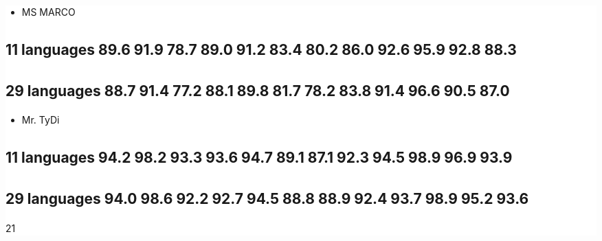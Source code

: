 + MS MARCO


## 11 languages 89.6 91.9 78.7 89.0 91.2 83.4 80.2 86.0 92.6 95.9 92.8 88.3


## 29 languages 88.7 91.4 77.2 88.1 89.8 81.7 78.2 83.8 91.4 96.6 90.5 87.0

+ Mr. TyDi


## 11 languages 94.2 98.2 93.3 93.6 94.7 89.1 87.1 92.3 94.5 98.9 96.9 93.9


## 29 languages 94.0 98.6 92.2 92.7 94.5 88.8 88.9 92.4 93.7 98.9 95.2 93.6

21